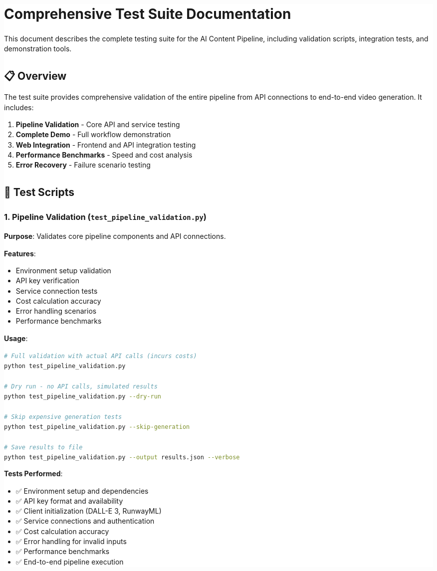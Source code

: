 # Comprehensive Test Suite Documentation

This document describes the complete testing suite for the AI Content Pipeline, including validation scripts, integration tests, and demonstration tools.

## 📋 Overview

The test suite provides comprehensive validation of the entire pipeline from API connections to end-to-end video generation. It includes:

1. **Pipeline Validation** - Core API and service testing
2. **Complete Demo** - Full workflow demonstration  
3. **Web Integration** - Frontend and API integration testing
4. **Performance Benchmarks** - Speed and cost analysis
5. **Error Recovery** - Failure scenario testing

## 🧪 Test Scripts

### 1. Pipeline Validation (`test_pipeline_validation.py`)

**Purpose**: Validates core pipeline components and API connections.

**Features**:
- Environment setup validation
- API key verification
- Service connection tests
- Cost calculation accuracy
- Error handling scenarios
- Performance benchmarks

**Usage**:
```bash
# Full validation with actual API calls (incurs costs)
python test_pipeline_validation.py

# Dry run - no API calls, simulated results
python test_pipeline_validation.py --dry-run

# Skip expensive generation tests
python test_pipeline_validation.py --skip-generation

# Save results to file
python test_pipeline_validation.py --output results.json --verbose
```

**Tests Performed**:
- ✅ Environment setup and dependencies
- ✅ API key format and availability
- ✅ Client initialization (DALL-E 3, RunwayML)
- ✅ Service connections and authentication
- ✅ Cost calculation accuracy
- ✅ Error handling for invalid inputs
- ✅ Performance benchmarks
- ✅ End-to-end pipeline execution
